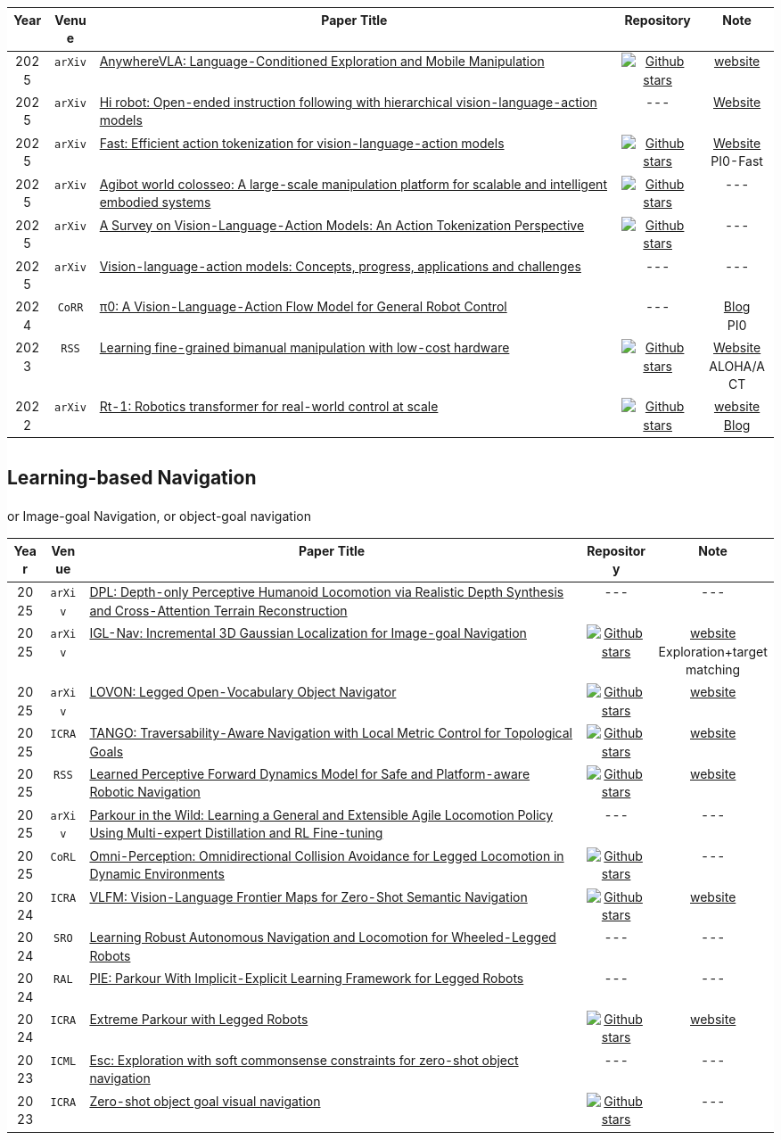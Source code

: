 

| Year | Venue | Paper Title | Repository | Note |
|:----:|:-----:| ----------- |:----------:|:----:|
|2025|`arXiv`|[AnywhereVLA: Language-Conditioned Exploration and Mobile Manipulation](https://arxiv.org/pdf/2509.21006)|[![Github stars](https://img.shields.io/github/stars/SelfAI-research/AnywhereVLA.svg)](https://github.com/SelfAI-research/AnywhereVLA)|[website](https://selfai-research.github.io/AnywhereVLA/)|
|2025|`arXiv`|[Hi robot: Open-ended instruction following with hierarchical vision-language-action models](https://arxiv.org/pdf/2502.19417)|---|[Website](https://www.pi.website/research/hirobot)|
|2025|`arXiv`|[Fast: Efficient action tokenization for vision-language-action models](https://arxiv.org/pdf/2501.09747)|[![Github stars](https://img.shields.io/github/stars/Physical-Intelligence/openpi.svg)](https://github.com/Physical-Intelligence/openpi)|[Website](https://www.pi.website/research/fast)<br>PI0-Fast|
|2025|`arXiv`|[Agibot world colosseo: A large-scale manipulation platform for scalable and intelligent embodied systems](https://arxiv.org/pdf/2503.06669)|[![Github stars](https://img.shields.io/github/stars/OpenDriveLab/AgiBot-World.svg)](https://github.com/OpenDriveLab/AgiBot-World)|---|
|2025|`arXiv`|[A Survey on Vision-Language-Action Models: An Action Tokenization Perspective](https://arxiv.org/pdf/2507.01925)|[![Github stars](https://img.shields.io/github/stars/Psi-Robot/Awesome-VLA-Papers.svg)](https://github.com/Psi-Robot/Awesome-VLA-Papers)|---|
|2025|`arXiv`|[Vision-language-action models: Concepts, progress, applications and challenges](https://arxiv.org/pdf/2505.04769?)|---|---|
|2024|`CoRR`|[π0: A Vision-Language-Action Flow Model for General Robot Control](https://arxiv.org/pdf/2410.24164)|---|[Blog](https://physicalintelligence.company/blog/pi0)<br>PI0|
|2023|`RSS`|[Learning fine-grained bimanual manipulation with low-cost hardware](https://arxiv.org/pdf/2304.13705)|[![Github stars](https://img.shields.io/github/stars/tonyzhaozh/act.svg)](https://github.com/tonyzhaozh/act)|[Website](https://tonyzhaozh.github.io/aloha/)<br>ALOHA/ACT|
|2022|`arXiv`|[Rt-1: Robotics transformer for real-world control at scale](https://arxiv.org/pdf/2212.06817)|[![Github stars](https://img.shields.io/github/stars/google-research/robotics_transformer.svg)](https://github.com/google-research/robotics_transformer)|[website](https://robotics-transformer1.github.io/)<br>[Blog](https://research.google/blog/rt-1-robotics-transformer-for-real-world-control-at-scale/)|




## Learning-based Navigation
or Image-goal Navigation, or object-goal navigation


| Year | Venue | Paper Title | Repository | Note |
|:----:|:-----:| ----------- |:----------:|:----:|
|2025|`arXiv`|[DPL: Depth-only Perceptive Humanoid Locomotion via Realistic Depth Synthesis and Cross-Attention Terrain Reconstruction](https://www.arxiv.org/pdf/2510.07152)|---|---|
|2025|`arXiv`|[IGL-Nav: Incremental 3D Gaussian Localization for Image-goal Navigation](https://arxiv.org/pdf/2508.00823)|[![Github stars](https://img.shields.io/github/stars/GWxuan/IGL-Nav.svg)](https://github.com/GWxuan/IGL-Nav)|[website](https://gwxuan.github.io/IGL-Nav/)<br>Exploration+target matching|
|2025|`arXiv`|[LOVON: Legged Open-Vocabulary Object Navigator](https://arxiv.org/pdf/2507.06747?)|[![Github stars](https://img.shields.io/github/stars/DaojiePENG/LOVON.svg)](https://github.com/DaojiePENG/LOVON)|[website](https://daojiepeng.github.io/LOVON/)|
|2025|`ICRA`|[TANGO: Traversability-Aware Navigation with Local Metric Control for Topological Goals](https://arxiv.org/pdf/2509.08699)|[![Github stars](https://img.shields.io/github/stars/podgorki/TANGO.svg)](https://github.com/podgorki/TANGO)|[website](https://podgorki.github.io/TANGO/)|
|2025|`RSS`|[Learned Perceptive Forward Dynamics Model for Safe and Platform-aware Robotic Navigation](https://arxiv.org/pdf/2504.19322)|[![Github stars](https://img.shields.io/github/stars/leggedrobotics/fdm.svg)](https://github.com/leggedrobotics/fdm)|[website](https://leggedrobotics.github.io/fdm.github.io/)|
|2025|`arXiv`|[Parkour in the Wild: Learning a General and Extensible Agile Locomotion Policy Using Multi-expert Distillation and RL Fine-tuning](https://arxiv.org/pdf/2505.11164)|---|---|
|2025|`CoRL`|[Omni-Perception: Omnidirectional Collision Avoidance for Legged Locomotion in Dynamic Environments](https://arxiv.org/pdf/2505.19214)|[![Github stars](https://img.shields.io/github/stars/aCodeDog/OmniPerception.svg)](https://github.com/aCodeDog/OmniPerception)|---|
|2024|`ICRA`|[VLFM: Vision-Language Frontier Maps for Zero-Shot Semantic Navigation](https://arxiv.org/pdf/2312.03275)|[![Github stars](https://img.shields.io/github/stars/bdaiinstitute/vlfm.svg)](https://github.com/bdaiinstitute/vlfm)|[website](https://naoki.io/portfolio/vlfm)|
|2024|`SRO`|[Learning Robust Autonomous Navigation and Locomotion for Wheeled-Legged Robots](https://arxiv.org/pdf/2405.01792)|---|---| 
|2024|`RAL`|[PIE: Parkour With Implicit-Explicit Learning Framework for Legged Robots](https://ieeexplore.ieee.org/stamp/stamp.jsp?arnumber=10678805)|---|---| 
|2024|`ICRA`|[Extreme Parkour with Legged Robots](https://arxiv.org/pdf/2309.14341)|[![Github stars](https://img.shields.io/github/stars/chengxuxin/extreme-parkour.svg)](https://github.com/chengxuxin/extreme-parkour)|[website](https://extreme-parkour.github.io/)| 
|2023|`ICML`|[Esc: Exploration with soft commonsense constraints for zero-shot object navigation](https://proceedings.mlr.press/v202/zhou23r/zhou23r.pdf)|---|---|
|2023|`ICRA`|[Zero-shot object goal visual navigation](https://arxiv.org/pdf/2206.07423)|[![Github stars](https://img.shields.io/github/stars/pioneer-innovation/Zero-Shot-Object-Navigation.svg)](https://github.com/pioneer-innovation/Zero-Shot-Object-Navigation)|---|